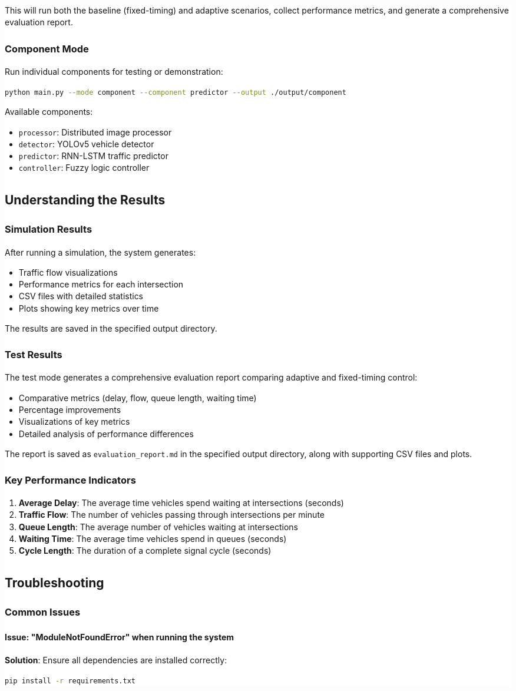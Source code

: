 This will run both the baseline (fixed-timing) and adaptive scenarios, collect performance metrics, and generate a comprehensive evaluation report.

### Component Mode
Run individual components for testing or demonstration:

```bash
python main.py --mode component --component predictor --output ./output/component
```

Available components:
- `processor`: Distributed image processor
- `detector`: YOLOv5 vehicle detector
- `predictor`: RNN-LSTM traffic predictor
- `controller`: Fuzzy logic controller

## Understanding the Results

### Simulation Results
After running a simulation, the system generates:
- Traffic flow visualizations
- Performance metrics for each intersection
- CSV files with detailed statistics
- Plots showing key metrics over time

The results are saved in the specified output directory.

### Test Results
The test mode generates a comprehensive evaluation report comparing adaptive and fixed-timing control:
- Comparative metrics (delay, flow, queue length, waiting time)
- Percentage improvements
- Visualizations of key metrics
- Detailed analysis of performance differences

The report is saved as `evaluation_report.md` in the specified output directory, along with supporting CSV files and plots.

### Key Performance Indicators

1. **Average Delay**: The average time vehicles spend waiting at intersections (seconds)
2. **Traffic Flow**: The number of vehicles passing through intersections per minute
3. **Queue Length**: The average number of vehicles waiting at intersections
4. **Waiting Time**: The average time vehicles spend in queues (seconds)
5. **Cycle Length**: The duration of a complete signal cycle (seconds)

## Troubleshooting

### Common Issues

#### Issue: "ModuleNotFoundError" when running the system
**Solution**: Ensure all dependencies are installed correctly:
```bash
pip install -r requirements.txt
```
